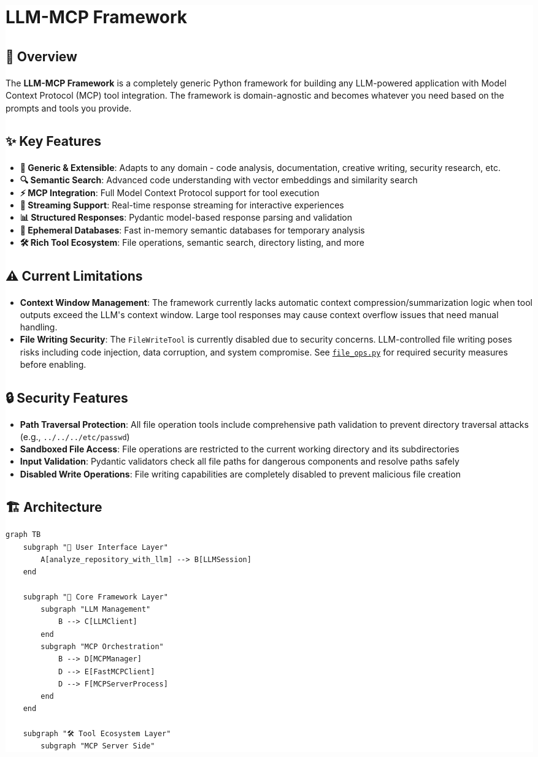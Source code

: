 # LLM-MCP Framework

## 🚀 Overview

The **LLM-MCP Framework** is a completely generic Python framework for building any LLM-powered application with Model Context Protocol (MCP) tool integration. The framework is domain-agnostic and becomes whatever you need based on the prompts and tools you provide.

## ✨ Key Features

- **🔧 Generic & Extensible**: Adapts to any domain - code analysis, documentation, creative writing, security research, etc.
- **🔍 Semantic Search**: Advanced code understanding with vector embeddings and similarity search
- **⚡ MCP Integration**: Full Model Context Protocol support for tool execution
- **🌊 Streaming Support**: Real-time response streaming for interactive experiences
- **📊 Structured Responses**: Pydantic model-based response parsing and validation
- **🔄 Ephemeral Databases**: Fast in-memory semantic databases for temporary analysis
- **🛠️ Rich Tool Ecosystem**: File operations, semantic search, directory listing, and more

## ⚠️ Current Limitations

- **Context Window Management**: The framework currently lacks automatic context compression/summarization logic when tool outputs exceed the LLM's context window. Large tool responses may cause context overflow issues that need manual handling.
- **File Writing Security**: The `FileWriteTool` is currently disabled due to security concerns. LLM-controlled file writing poses risks including code injection, data corruption, and system compromise. See [`file_ops.py`](llm_mcp/tools/filesystem/file_ops.py) for required security measures before enabling.

## 🔒 Security Features

- **Path Traversal Protection**: All file operation tools include comprehensive path validation to prevent directory traversal attacks (e.g., `../../../etc/passwd`)
- **Sandboxed File Access**: File operations are restricted to the current working directory and its subdirectories
- **Input Validation**: Pydantic validators check all file paths for dangerous components and resolve paths safely
- **Disabled Write Operations**: File writing capabilities are completely disabled to prevent malicious file creation

## 🏗️ Architecture

```mermaid
graph TB
    subgraph "🎯 User Interface Layer"
        A[analyze_repository_with_llm] --> B[LLMSession]
    end
    
    subgraph "🧠 Core Framework Layer"
        subgraph "LLM Management"
            B --> C[LLMClient]
        end
        subgraph "MCP Orchestration"
            B --> D[MCPManager]
            D --> E[FastMCPClient]
            D --> F[MCPServerProcess]
        end
    end
    
    subgraph "🛠️ Tool Ecosystem Layer"
        subgraph "MCP Server Side"
```